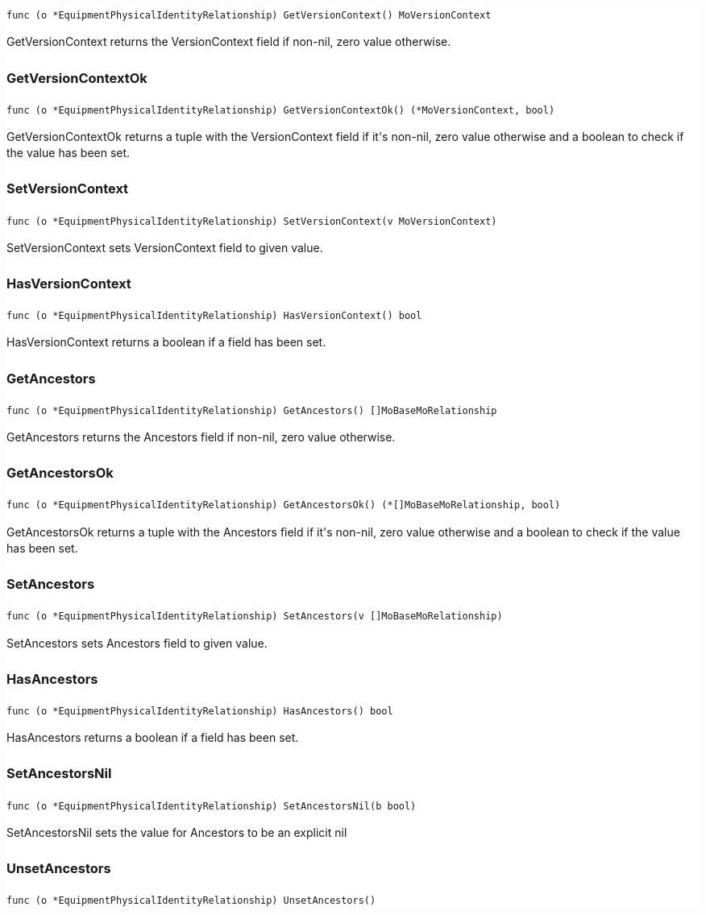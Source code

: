 `func (o *EquipmentPhysicalIdentityRelationship) GetVersionContext() MoVersionContext`

GetVersionContext returns the VersionContext field if non-nil, zero value otherwise.

### GetVersionContextOk

`func (o *EquipmentPhysicalIdentityRelationship) GetVersionContextOk() (*MoVersionContext, bool)`

GetVersionContextOk returns a tuple with the VersionContext field if it's non-nil, zero value otherwise
and a boolean to check if the value has been set.

### SetVersionContext

`func (o *EquipmentPhysicalIdentityRelationship) SetVersionContext(v MoVersionContext)`

SetVersionContext sets VersionContext field to given value.

### HasVersionContext

`func (o *EquipmentPhysicalIdentityRelationship) HasVersionContext() bool`

HasVersionContext returns a boolean if a field has been set.

### GetAncestors

`func (o *EquipmentPhysicalIdentityRelationship) GetAncestors() []MoBaseMoRelationship`

GetAncestors returns the Ancestors field if non-nil, zero value otherwise.

### GetAncestorsOk

`func (o *EquipmentPhysicalIdentityRelationship) GetAncestorsOk() (*[]MoBaseMoRelationship, bool)`

GetAncestorsOk returns a tuple with the Ancestors field if it's non-nil, zero value otherwise
and a boolean to check if the value has been set.

### SetAncestors

`func (o *EquipmentPhysicalIdentityRelationship) SetAncestors(v []MoBaseMoRelationship)`

SetAncestors sets Ancestors field to given value.

### HasAncestors

`func (o *EquipmentPhysicalIdentityRelationship) HasAncestors() bool`

HasAncestors returns a boolean if a field has been set.

### SetAncestorsNil

`func (o *EquipmentPhysicalIdentityRelationship) SetAncestorsNil(b bool)`

 SetAncestorsNil sets the value for Ancestors to be an explicit nil

### UnsetAncestors
`func (o *EquipmentPhysicalIdentityRelationship) UnsetAncestors()`
